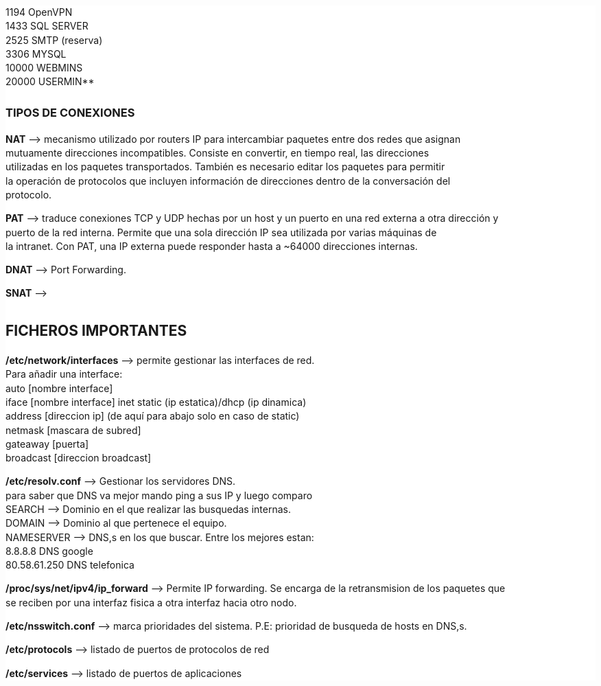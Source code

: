 1194 OpenVPN  
1433 SQL SERVER  
2525 SMTP \(reserva\)  
3306 MYSQL  
10000 WEBMINS  
20000 USERMIN**

### **TIPOS DE CONEXIONES**

**NAT** --&gt; mecanismo utilizado por routers IP para intercambiar paquetes entre dos redes que asignan  
 mutuamente direcciones incompatibles. Consiste en convertir, en tiempo real, las direcciones  
 utilizadas en los paquetes transportados. También es necesario editar los paquetes para permitir  
 la operación de protocolos que incluyen información de direcciones dentro de la conversación del  
 protocolo.

**PAT** --&gt; traduce conexiones TCP y UDP hechas por un host y un puerto en una red externa a otra dirección y  
 puerto de la red interna. Permite que una sola dirección IP sea utilizada por varias máquinas de  
 la intranet. Con PAT, una IP externa puede responder hasta a ~64000 direcciones internas.

**DNAT** --&gt; Port Forwarding.

**SNAT** --&gt;

## **FICHEROS IMPORTANTES**

**/etc/network/interfaces** --&gt; permite gestionar las interfaces de red.  
 Para añadir una interface:  
 auto \[nombre interface\]  
 iface \[nombre interface\] inet static \(ip estatica\)/dhcp \(ip dinamica\)  
 address \[direccion ip\] \(de aquí para abajo solo en caso de static\)  
 netmask \[mascara de subred\]  
 gateaway \[puerta\]  
 broadcast \[direccion broadcast\]

**/etc/resolv.conf** --&gt; Gestionar los servidores DNS.  
 para saber que DNS va mejor mando ping a sus IP y luego comparo  
 SEARCH --&gt; Dominio en el que realizar las busquedas internas.  
 DOMAIN --&gt; Dominio al que pertenece el equipo.  
 NAMESERVER --&gt; DNS,s en los que buscar. Entre los mejores estan:  
 8.8.8.8 DNS google  
 80.58.61.250 DNS telefonica

**/proc/sys/net/ipv4/ip\_forward** --&gt; Permite IP forwarding. Se encarga de la retransmision de los paquetes que  
 se reciben por una interfaz fisica a otra interfaz hacia otro nodo.

**/etc/nsswitch.conf** --&gt; marca prioridades del sistema. P.E: prioridad de busqueda de hosts en DNS,s.

**/etc/protocols** --&gt; listado de puertos de protocolos de red

**/etc/services** --&gt; listado de puertos de aplicaciones
